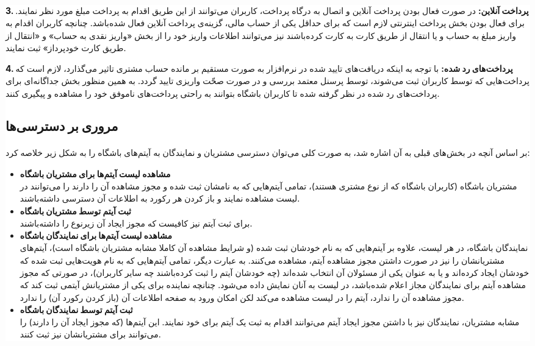 **3. پرداخت آنلاین:** در صورت فعال بودن پرداخت آنلاین و اتصال به درگاه پرداخت، کاربران می‌توانند از این طریق اقدام به پرداخت مبلغ مورد نظر نمایند. برای فعال بودن بخش پرداخت اینترنتی لازم است که برای حداقل یکی از حساب مالی، گزینه‌ی پرداخت آنلاین فعال شده‌باشد. چنانچه کاربران اقدام به واریز مبلغ به حساب و یا انتقال از طریق کارت به کارت کرده‌باشند نیز می‌توانند اطلاعات واریز خود را از بخش «واریز نقدی به حساب» و «انتقال از طریق کارت خودپرداز» ثبت نمایند.<br>

**4. پرداخت‌های رد شده:** با توجه به اینکه دریافت‌های تایید شده در نرم‌افزار به صورت مستقیم بر مانده حساب مشتری تاثیر می‌گذارد، لازم است که پرداخت‌هایی که توسط کاربران ثبت می‌شوند، توسط پرسنل معتمد بررسی و در صورت صحّت واریزی تایید گردد. به همین منظور بخش جداگانه‌ای برای پرداخت‌های رد شده در نظر گرفته شده تا کاربران باشگاه بتوانند به راحتی پرداخت‌های ناموفق خود را مشاهده و پیگیری کنند.<br>

## مروری بر دسترسی‌ها
بر اساس آنچه در بخش‌های قبلی به آن‌ اشاره شد، به صورت کلی می‌توان دسترسی مشتریان و نمایندگان به آیتم‌‌های باشگاه را به شکل زیر خلاصه کرد:<br>
- **مشاهده لیست آیتم‌ها برای مشتریان باشگاه**<br>
مشتریان باشگاه (کاربران باشگاه که از نوع مشتری هستند)، تمامی آیتم‌هایی که به نامشان ثبت شده و مجوز مشاهده آن را دارند را می‌توانند در لیست مشاهده نمایند و باز کردن هر رکورد به اطلاعات آن دسترسی داشته‌باشند. 
- **ثبت آیتم توسط مشتریان باشگاه**<br>
برای ثبت آیتم نیز کافیست که مجوز ایجاد آن زیرنوع را داشته‌باشند.
- **مشاهده لیست آیتم‌ها برای نمایندگان باشگاه**<br>
نمایندگان باشگاه، در هر لیست، علاوه بر آیتم‌هایی که به نام خودشان ثبت شده (و شرایط مشاهده آن کاملا مشابه مشتریان باشگاه است)، آیتم‌های مشتریانشان را نیز در صورت داشتن مجوز مشاهده آیتم، مشاهده می‌کنند. به عبارت دیگر، تمامی آیتم‌هایی که به نام هویت‌هایی ثبت شده که خودشان ایجاد کرده‌اند و یا به عنوان یکی از مسئولان آن انتخاب شده‌اند (چه خودشان آیتم را ثبت کرده‌باشند چه سایر کاربران)، در صورتی که مجوز مشاهده آیتم برای نمایندگان مجاز اعلام شده‌باشد، در لیست به آنان نمایش داده می‌شود. چنانچه نماینده برای یکی از مشتریانش آیتمی ثبت کند که مجوز مشاهده آن را ندارد، آیتم را در لیست مشاهده می‌کند لکن امکان ورود به صفحه اطلاعات آن (باز کردن رکورد آن) را ندارد.
- **ثبت آیتم توسط نمایندگان باشگاه**<br>
مشابه مشتریان، نمایندگان نیز با داشتن مجوز ایجاد آیتم می‌توانند اقدام به ثبت یک آیتم برای خود نمایند. این آیتم‌ها (که مجوز ایجاد آن را دارند) را می‌توانند برای مشتریانشان نیز ثبت کنند. 
